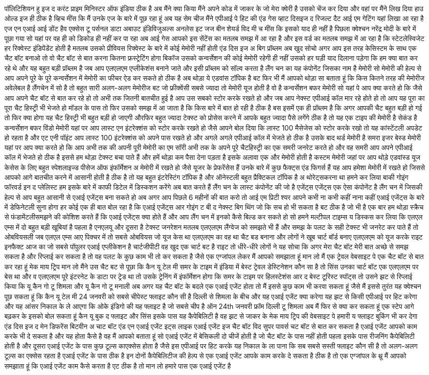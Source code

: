 पॉलिटिशियन हु इज द करंट प्राइम मिनिस्टर ऑफ इंडिया ठीक है अब मैंने क्या किया मैंने अपने कोड में जाकर के जो मेरा क्वेरी है उसको चेंज कर दिया और वहां पर मैंने लिख दिया हाउ ओल्ड इज ही ठीक है व्हिच मींस कि मैं उनके एज के बारे में पूछ रहा हूं अब यह सेम चीज मैंने एपीआई पे हिट की एंड गेस व्हाट दिसइज द रिजल्ट दैट आई एम गेटिंग यहां लिखा आ रहा है एज एन एआई आई डोंट हैव एक्सेस टू पर्सनल डाटा अबाउट इंडिविजुअल्स अनलेस इट जज बीन शेयर्ड विद मी च मींस कि इसको याद ही नहीं है पिछला क्वेश्चन नरेंद्र मोदी के बारे में पूछा गया सो यहां पर वह ही को डिकोड ही नहीं कर पा रहा अब आई गेस आपको इस सेंटेंस का मतलब समझ में आ रहा है और इस वर्ड का मतलब समझ में आ रहा है कि स्टेटलेस्विजेट हर रिक्वेस्ट इंडिपेंडेंट होती है मतलब उसको प्रीवियस रिक्वेस्ट के बारे में कोई मेमोरी नहीं होती एंड दिस इज अ बिग प्रॉब्लम अब खुद सोचो अगर आप इस तरह केसिस्टम के साथ एक चैट बॉट बनाओ तो वो चैट बॉट से बात करना कितना फ्रस्ट्रेटिंग होगा बिकॉज उसको कन्वर्सेशन की कोई मेमोरी रहेगी ही नहीं उसको हर घड़ी याद दिलाना पड़ेगा कि हम क्या बात कर रहे थे और यह बहुत बड़ी प्रॉब्लम है जब आप एलएलएम एप्लीकेशंस बनाने जाते और इसी प्रॉब्लम को सॉल्व करता है लैंग चन का यह कंपोनेंट जिसका नाम है मेमोरी सो मेमोरी की हेल्प से आप अपने पूरे के पूरे कन्वर्सेशन में मेमोरी का फीचर ऐड कर सकते हो ठीक है अब थोड़ा ये एडवांस टॉपिक है बट फिर भी मैं आपको थोड़ा सा बताता हूं कि किस कितने तरह की मेमोरीज अवेलेबल है लैंगचेन में सो है तो बहुत सारी अलग-अलग मेमोरीज बट जो फ्रीक्वेंसी सबसे ज्यादा तो मेमोरी यूज होती है वो है कन्वर्सेशन बफर मेमोरी सो यहां पे आप क्या करते हो कि जैसे आप अपने चैट बॉट से बात कर रहे हो तो अभी तक जितनी बातचीत हुई है आप उस सबको स्टोर करके रखते हो और जब आप नेक्स्ट एपीआई कॉल मार रहे होते हो तो आप यह पूरा का पूरा चैट हिस्ट्री भी भेजते हो मॉडल के पास तो फिर उसको समझ में आ जाता है कि किस बारे में बात हो रही है ठीक है बस इसमें एक ही प्रॉब्लम है कि अगर आपकी चैट बहुत बड़ी हो गई तो फिर क्या होगा यह चैट हिस्ट्री भी बहुत बड़ी हो जाएगी औरफिर बहुत ज्यादा टेक्स्ट को प्रोसेस करने में आपके बहुत ज्यादा पैसे लगेंगे ठीक है तो यह एक टाइप की मेमोरी है सेकंड है कन्वर्सेशन बफर विंडो मेमोरी यहां पर आप लास्ट एन इंटरेक्शंस को स्टोर करके रखते हो जैसे आपने बोल दिया कि लास्ट 100 मैसेजेस को स्टोर करके रखो तो यह कांस्टेंटली अपडेट हो रहता है और एट एनी पॉइंट आप लास्ट 100 इंटरेक्शंस को अपने पास रखते हो और अगले अगले एपीआई कॉल में भेजते हो ठीक है उसके बाद थर्ड मेमोरी है समरा इजर बेस्ड मेमोरी यहां पर आप क्या करते हो कि आप अभी तक की अपनी पूरी मेमोरी का एम सॉरी अभी तक के अपने पूरे चैटहिस्ट्री का एक समरी जनरेट करते हो और वह समरी आप अपने एपीआई कॉल में भेजते हो ठीक है इससे हम थोड़ा टेक्स्ट बचा पाते हैं और हमें थोड़ा कम पैसा देना पड़ता है इसके अलावा एक और मेमोरी होती है कस्टम मेमोरी जहां पर आप थोड़े एडवांस्ड यूज केसेस के लिए बहुत स्पेशलाइज्ड पीसेज ऑफ इंफॉर्मेशन अ मेमोरी में रखते हो जैसे यूजर के प्रेफरेंसेस हैं उनके बारे में कुछ फैक्ट्स एंड फिगर्स हैं यह आप हमेशा मेमोरी में रखते हो जिससे आपको आगे बातचीत करने में आसानी होती है ठीक है तो यह बहुत इंटरेस्टिंग टॉपिक है और ऑनेस्टली बहुत प्रैक्टिकल टॉपिक है अ थोरेट्सकरना था हमने कर लिया बाकी गोइंग फॉरवर्ड इन द प्लेलिस्ट हम इसके बारे में काफी डिटेल में डिस्कशन करेंगे अब बात करते हैं लैंग चन के लास्ट कंपोनेंट की जो है एजेंट्स एजेंट्स एक ऐसा कंपोनेंट है लैंग चन में जिसकी हेल्प से आप बहुत आसानी से एआई एजेंट्स बना सकते हो अब अगर आप पिछले 6 महीनों की बात करो तो आई एम प्रिटी श्यर आपने कभी ना कभी कहीं नाना कहीं एआई एजेंट्स के बारे में डेफिनेटली सुना होगा हर कोई एक ही बात बोल रहा है कि एआई एजेंट्स आर गोइंग ट बी द नेक्स्ट बिग थिंग जो कि सच हो भी सकता है बट ठीक है जो भी है एक बार हम थोड़ा स्क्रैच से फंडामेंटलीसमझने की कोशिश करते हैं कि एआई एजेंट्स क्या होते हैं और आप लैंग चन में इनको कैसे बिल्ड कर सकते हो सो हमने मल्टीपल टाइम्स य डिस्कस कर लिया कि एलएल एम्स में दो बहुत बड़ी खूबियां है पहला है एनएलयू और दूसरा है टेक्स्ट जनरेशन मतलब एलएलएम लैंग्वेज को समझते भी हैं और समझ के पलट के सही टेक्स्ट भी जनरेट कर पाते हैं तो ओबवियसली जब एलएल एम्स आए पिक्चर में तो सबसे ओबवियस जो यूज केस था एलएलएम का वह था चैट बड बनाना और लोगों ने खूब चार्ट बॉर्ड बनाए एलएलएम को यूज करके राइट इनफैक्ट आज का जो सबसे पॉपुलर एआई एप्लीकेशन है चार्टजीपीटी वह खुद एक चार्ट बट है राइट तो धीरे-धीरे लोगों ने यह सोचा कि अगर मेरा चैट बॉट मेरी बात अच्छे से समझ सकता है और रिप्लाई कर सकता है तो वह पलट के कुछ काम भी तो कर सकता है जैसे एक एग्जांपल लेकर मैं आपको समझाता हूं मान लो मैं एक ट्रेवल वेबसाइट पे एक चैट बॉट से बात कर रहा हूं मेक माय ट्रिप मान लो मैंने उस चैट बट से पूछा कि कैन यू टेल मी समर के टाइम में इंडिया में बेस्ट ट्रेवल डेस्टिनेशन कौन सा है तो सिंस उनका चार्ट बॉट एक एलएलएम पर बेस था और व एलएलएम पूरे इंटरनेट के डाटा पर ट्रेड था तो उसके ट्रेनिंग में इंफॉर्मेशन होगा कि समर के टाइम पर हिलस्टेशंस आर द बेस्ट टूरिस्ट स्पॉट्स तो उसने झट से रिप्लाई किया कि यू कैन गो टू शिमला और यू कैन गो टू मनाली अब अगर यह चैट बॉट के बदले एक एआई एजेंट होता तो मैं इससे कुछ काम भी करवा सकता हूं जैसे मैं इससे तुरंत यह क्वेश्चन पूछ सकता हूं कि कैन यू टेल मी 24 जनवरी को सबसे चीपेस्ट फ्लाइट कौन सी है दिल्ली से शिमला के बीच और यह एआई एजेंट क्या करेगा यह झट से किसी एपीआई पर हिट करेगा और यह आंसर निकाल के ले आएगा कि ओके इंडिगो की यह फ्लाइट है जो सबसे चीप है ऑन 24th जनवरी फ्रॉम दिल्ली टू शिमला अब मैं फिर से क्या कर सकता हूं एक स्टेप आगे बढ़कर के इसको बोल सकता हूं कैन यू बुक द फ्लाइट और सिंस इसके पास यह कैपेबिलिटी है वह झट से जाकर के मेक माय ट्रिप की वेबसाइट पे हमारी य फ्लाइट बुकिंग भी कर देगा एंड दिस इज द मेन डिफरेंस बिटवीन अ चाट बॉट एंड एन एआई एजेंट इट्स लाइक एआई एजेंट इज चैट बॉट विद सुपर पावर्स चट बॉट से बात कर सकता है एआई एजेंट आपको काम करके भी दे सकता है और यह होता कैसे है वह मैं आपको बताता हूं सो एआई एजेंट में बेसिकली दो चीजें होती है जो चैट बॉट के पास नहीं होती पहला इसके पास रीजनिंग कैपेबिलिटी होती है और दूसरा एआई एजेंट के पास कुछ टूल्स काएक्सेस होता है जैसे इस एपीआई पर हिट करके यह निकाल के ला पाना कि सब सबसे सस्ती फ्लाइट कौन सी है तो अलग-अलग टूल्स का एक्सेस रहता है एआई एजेंट के पास ठीक है इन दोनों कैपेबिलिटीज की हेल्प से एक एआई एजेंट आपके काम करके दे सकता है ठीक है तो एक एग्जांपल के थ्रू मैं आपको समझाता हूं कि एआई एजेंट काम कैसे करता है एट ठीक है तो मान लो हमारे पास एक एआई एजेंट है